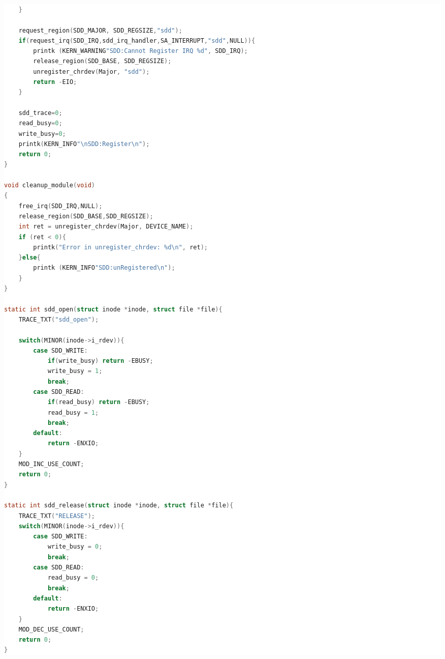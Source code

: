 ``` c
    }

    request_region(SDD_MAJOR, SDD_REGSIZE,"sdd");
    if(request_irq(SDD_IRQ,sdd_irq_handler,SA_INTERRUPT,"sdd",NULL)){
        printk (KERN_WARNING"SDD:Cannot Register IRQ %d", SDD_IRQ);
        release_region(SDD_BASE, SDD_REGSIZE);
        unregister_chrdev(Major, "sdd");
        return -EIO;
    }

    sdd_trace=0;
    read_busy=0;
    write_busy=0;
    printk(KERN_INFO"\nSDD:Register\n");
    return 0;
}

void cleanup_module(void)
{
    free_irq(SDD_IRQ,NULL);
    release_region(SDD_BASE,SDD_REGSIZE);
    int ret = unregister_chrdev(Major, DEVICE_NAME);
    if (ret < 0){
        printk("Error in unregister_chrdev: %d\n", ret);
    }else{
        printk (KERN_INFO"SDD:unRegistered\n");
    }
}

static int sdd_open(struct inode *inode, struct file *file){
    TRACE_TXT("sdd_open");

    switch(MINOR(inode->i_rdev)){
        case SDD_WRITE:
            if(write_busy) return -EBUSY;
            write_busy = 1;
            break;
        case SDD_READ:
            if(read_busy) return -EBUSY;
            read_busy = 1;
            break;
        default:
            return -ENXIO;
    }
    MOD_INC_USE_COUNT;
    return 0;
}

static int sdd_release(struct inode *inode, struct file *file){
    TRACE_TXT("RELEASE");
    switch(MINOR(inode->i_rdev)){
        case SDD_WRITE:
            write_busy = 0;
            break;
        case SDD_READ:
            read_busy = 0;
            break;
        default:
            return -ENXIO;
    }
    MOD_DEC_USE_COUNT;
    return 0;
}
```